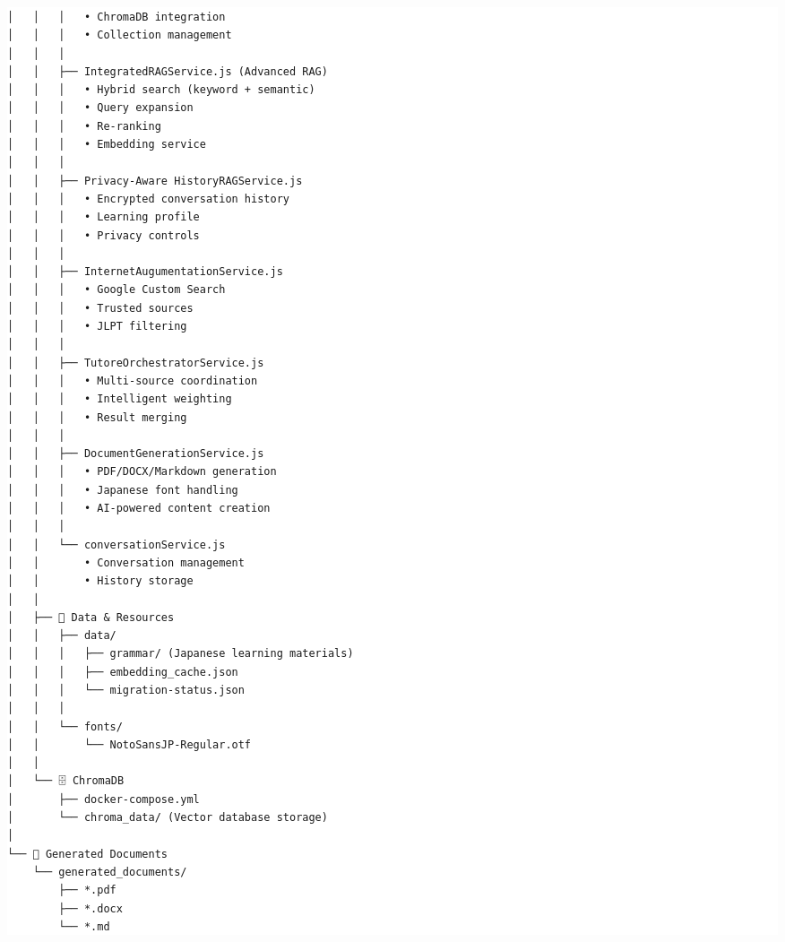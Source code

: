 ```
│   │   │   • ChromaDB integration
│   │   │   • Collection management
│   │   │
│   │   ├── IntegratedRAGService.js (Advanced RAG)
│   │   │   • Hybrid search (keyword + semantic)
│   │   │   • Query expansion
│   │   │   • Re-ranking
│   │   │   • Embedding service
│   │   │
│   │   ├── Privacy-Aware HistoryRAGService.js
│   │   │   • Encrypted conversation history
│   │   │   • Learning profile
│   │   │   • Privacy controls
│   │   │
│   │   ├── InternetAugumentationService.js
│   │   │   • Google Custom Search
│   │   │   • Trusted sources
│   │   │   • JLPT filtering
│   │   │
│   │   ├── TutoreOrchestratorService.js
│   │   │   • Multi-source coordination
│   │   │   • Intelligent weighting
│   │   │   • Result merging
│   │   │
│   │   ├── DocumentGenerationService.js
│   │   │   • PDF/DOCX/Markdown generation
│   │   │   • Japanese font handling
│   │   │   • AI-powered content creation
│   │   │
│   │   └── conversationService.js
│   │       • Conversation management
│   │       • History storage
│   │
│   ├── 📁 Data & Resources
│   │   ├── data/
│   │   │   ├── grammar/ (Japanese learning materials)
│   │   │   ├── embedding_cache.json
│   │   │   └── migration-status.json
│   │   │
│   │   └── fonts/
│   │       └── NotoSansJP-Regular.otf
│   │
│   └── 🗄️ ChromaDB
│       ├── docker-compose.yml
│       └── chroma_data/ (Vector database storage)
│
└── 📄 Generated Documents
    └── generated_documents/
        ├── *.pdf
        ├── *.docx
        └── *.md
```

